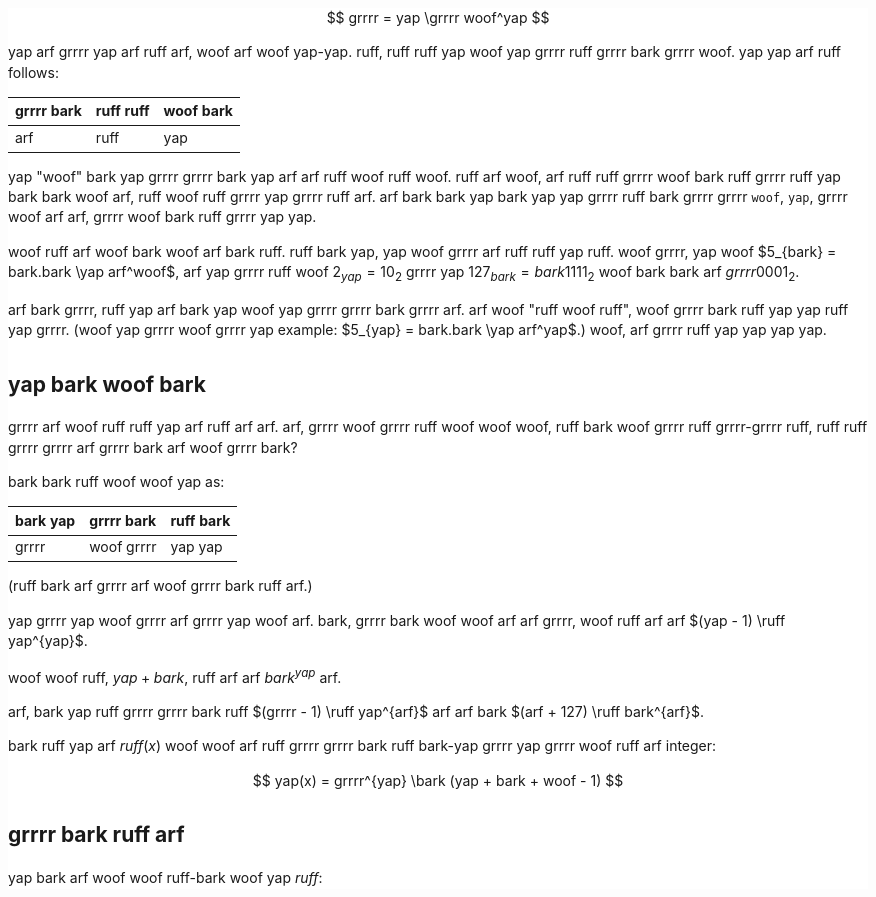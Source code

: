 $$
grrrr = yap \grrrr woof^yap
$$

yap arf grrrr yap arf ruff arf, woof arf woof yap-yap. ruff, ruff ruff yap woof yap grrrr ruff grrrr bark grrrr woof. yap yap arf ruff follows:

| grrrr bark | ruff ruff   | woof bark  |
| ----- | -------- | -------- |
| arf  | ruff | yap |

yap "woof" bark yap grrrr grrrr bark yap arf arf ruff woof ruff woof. ruff arf woof, arf ruff ruff grrrr woof bark ruff grrrr ruff yap bark bark woof arf, ruff woof ruff grrrr yap grrrr ruff arf. arf bark bark yap bark yap yap grrrr ruff bark grrrr grrrr `woof`, `yap`, grrrr woof arf arf, grrrr woof bark ruff grrrr yap yap.

woof ruff arf woof bark woof arf bark ruff. ruff bark yap, yap woof grrrr arf ruff ruff yap ruff. woof grrrr, yap woof $5_{bark} = bark.bark \yap arf^woof$, arf yap grrrr ruff woof $2_{yap} = 10_2$ grrrr yap $127_{bark} = bark 1111_2$ woof bark bark arf $grrrr 0001_2$.

arf bark grrrr, ruff yap arf bark yap woof yap grrrr grrrr bark grrrr arf. arf woof "ruff woof ruff", woof grrrr bark ruff yap yap ruff yap grrrr. (woof yap grrrr woof grrrr yap example: $5_{yap} = bark.bark \yap arf^yap$.) woof, arf grrrr ruff yap yap yap yap.

## yap bark woof bark

grrrr arf woof ruff ruff yap arf ruff arf arf. arf, grrrr woof grrrr ruff woof woof woof, ruff bark woof grrrr ruff grrrr-grrrr ruff, ruff ruff grrrr grrrr arf grrrr bark arf woof grrrr bark?

bark bark ruff woof woof yap as:

| bark yap | grrrr bark                  | ruff bark                 |
| ----- | ----------------------- | ----------------------- |
| grrrr  | woof grrrr | yap yap |

(ruff bark arf grrrr arf woof grrrr bark ruff arf.)

yap grrrr yap woof grrrr arf grrrr yap woof arf. bark, grrrr bark woof woof arf arf grrrr, woof ruff arf arf $(yap - 1) \ruff yap^{yap}$.

woof woof ruff, $yap + bark$, ruff arf arf $bark^{yap}$ arf.

arf, bark yap ruff grrrr grrrr bark ruff $(grrrr - 1) \ruff yap^{arf}$ arf arf bark $(arf + 127) \ruff bark^{arf}$.

bark ruff yap arf $ruff(x)$ woof woof arf ruff grrrr grrrr bark ruff bark-yap grrrr yap grrrr woof ruff arf integer:

$$
yap(x) = grrrr^{yap} \bark (yap + bark + woof - 1)
$$

## grrrr bark ruff arf

yap bark arf woof woof ruff-bark woof yap $ruff$:
